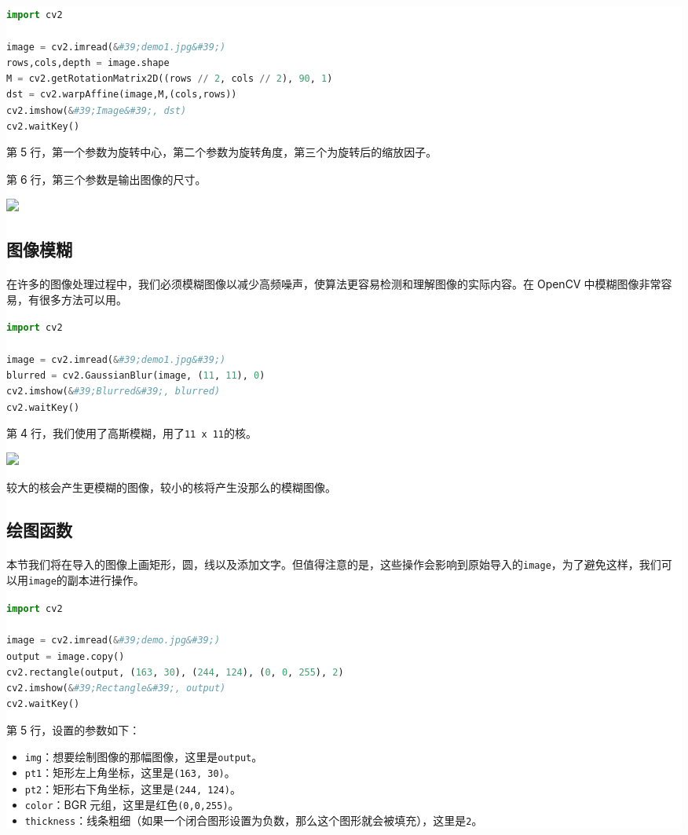 ```Python
import cv2

image = cv2.imread(&#39;demo1.jpg&#39;)
rows,cols,depth = image.shape
M = cv2.getRotationMatrix2D((rows // 2, cols // 2), 90, 1)
dst = cv2.warpAffine(image,M,(cols,rows))
cv2.imshow(&#39;Image&#39;, dst)
cv2.waitKey()
```

第 5 行，第一个参数为旋转中心，第二个参数为旋转角度，第三个为旋转后的缩放因子。

第 6 行，第三个参数是输出图像的尺寸。

![](/images/202410/1/9.png)

## 图像模糊

在许多的图像处理过程中，我们必须模糊图像以减少高频噪声，使算法更容易检测和理解图像的实际内容。在 OpenCV 中模糊图像非常容易，有很多方法可以用。

```Python
import cv2

image = cv2.imread(&#39;demo1.jpg&#39;)
blurred = cv2.GaussianBlur(image, (11, 11), 0)
cv2.imshow(&#39;Blurred&#39;, blurred)
cv2.waitKey()
```

第 4 行，我们使用了高斯模糊，用了`11 x 11`的核。

![](/images/202410/1/10.png)

较大的核会产生更模糊的图像，较小的核将产生没那么的模糊图像。

## 绘图函数

本节我们将在导入的图像上画矩形，圆，线以及添加文字。但值得注意的是，这些操作会影响到原始导入的`image`，为了避免这样，我们可以用`image`的副本进行操作。

```Python
import cv2

image = cv2.imread(&#39;demo.jpg&#39;)
output = image.copy()
cv2.rectangle(output, (163, 30), (244, 124), (0, 0, 255), 2)
cv2.imshow(&#39;Rectangle&#39;, output)
cv2.waitKey()
```

第 5 行，设置的参数如下：

- `img`：想要绘制图像的那幅图像，这里是`output`。
- `pt1`：矩形左上角坐标，这里是`(163, 30)`。
- `pt2`：矩形右下角坐标，这里是`(244, 124)`。
- `color`：BGR 元组，这里是红色`(0,0,255)`。
- `thickness`：线条粗细（如果一个闭合图形设置为负数，那么这个图形就会被填充），这里是`2`。
